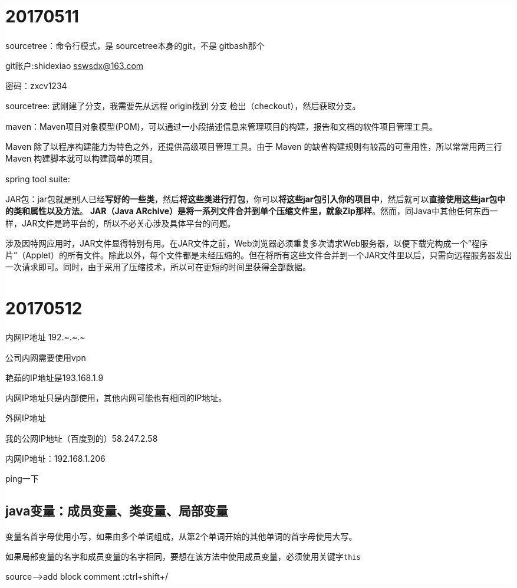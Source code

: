 

# 20170511



sourcetree：命令行模式，是 sourcetree本身的git，不是 gitbash那个



git账户:shidexiao sswsdx@163.com

密码：zxcv1234



sourcetree: 武刚建了分支，我需要先从远程 origin找到 分支 检出（checkout），然后获取分支。



maven：Maven项目对象模型(POM)，可以通过一小段描述信息来管理项目的构建，报告和文档的软件项目管理工具。

Maven 除了以程序构建能力为特色之外，还提供高级项目管理工具。由于 Maven 的缺省构建规则有较高的可重用性，所以常常用两三行 Maven 构建脚本就可以构建简单的项目。

spring tool suite:

JAR包：jar包就是别人已经**写好的一些类**，然后**将这些类进行打包**，你可以**将这些jar包引入你的项目中**，然后就可以**直接使用这些jar包中的类和属性以及方法**。
**JAR（Java ARchive）**是**将一系列文件合并到单个压缩文件里，就象Zip那样**。然而，同Java中其他任何东西一样，JAR文件是跨平台的，所以不必关心涉及具体平台的问题。

涉及因特网应用时，JAR文件显得特别有用。在JAR文件之前，Web浏览器必须重复多次请求Web服务器，以便下载完构成一个“程序片”（Applet）的所有文件。除此以外，每个文件都是未经压缩的。但在将所有这些文件合并到一个JAR文件里以后，只需向远程服务器发出一次请求即可。同时，由于采用了压缩技术，所以可在更短的时间里获得全部数据。



# 20170512



内网IP地址 192.~.~.~

公司内网需要使用vpn

艳茹的IP地址是193.168.1.9

内网IP地址只是内部使用，其他内网可能也有相同的IP地址。

外网IP地址

我的公网IP地址（百度到的）58.247.2.58

内网IP地址：192.168.1.206

ping一下




## java变量：成员变量、类变量、局部变量

变量名首字母使用小写，如果由多个单词组成，从第2个单词开始的其他单词的首字母使用大写。

如果局部变量的名字和成员变量的名字相同，要想在该方法中使用成员变量，必须使用关键字`this`

source-->add block comment :ctrl+shift+/
